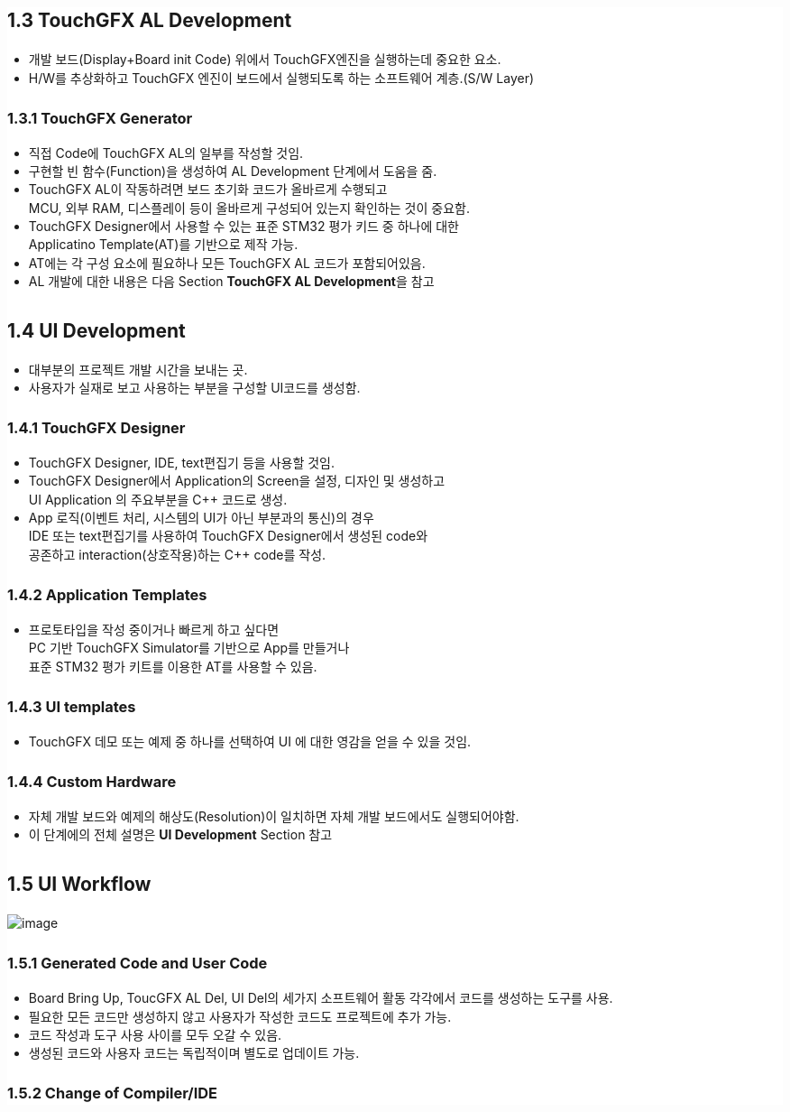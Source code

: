 ## 1.3 TouchGFX AL Development
* 개발 보드(Display+Board init Code) 위에서 TouchGFX엔진을 실행하는데 중요한 요소.
* H/W를 추상화하고 TouchGFX 엔진이 보드에서 실행되도록 하는 소프트웨어 계층.(S/W Layer)
### 1.3.1 TouchGFX Generator
* 직접 Code에 TouchGFX AL의 일부를 작성할 것임.
* 구현할 빈 함수(Function)을 생성하여 AL Development 단계에서 도움을 줌.
* TouchGFX AL이 작동하려면 보드 초기화 코드가 올바르게 수행되고    
  MCU, 외부 RAM, 디스플레이 등이 올바르게 구성되어 있는지 확인하는 것이 중요함.
* TouchGFX Designer에서 사용할 수 있는 표준 STM32 평가 키드 중 하나에 대한    
  Applicatino Template(AT)를 기반으로 제작 가능.
* AT에는 각 구성 요소에 필요하나 모든 TouchGFX AL 코드가 포함되어있음.
* AL 개발에 대한 내용은 다음 Section **TouchGFX AL Development**을 참고

## 1.4 UI Development
* 대부분의 프로젝트 개발 시간을 보내는 곳.
* 사용자가 실재로 보고 사용하는 부분을 구성할 UI코드를 생성함.
### 1.4.1 TouchGFX Designer
* TouchGFX Designer, IDE, text편집기 등을 사용할 것임.
* TouchGFX Designer에서 Application의 Screen을 설정, 디자인 및 생성하고    
  UI Application 의 주요부분을 C++ 코드로 생성.
* App 로직(이벤트 처리, 시스템의 UI가 아닌 부분과의 통신)의 경우    
  IDE 또는 text편집기를 사용하여 TouchGFX Designer에서 생성된 code와    
  공존하고 interaction(상호작용)하는 C++ code를 작성.
### 1.4.2 Application Templates
* 프로토타입을 작성 중이거나 빠르게 하고 싶다면    
  PC 기반 TouchGFX  Simulator를 기반으로 App를 만들거나    
  표준 STM32 평가 키트를 이용한 AT를 사용할 수 있음.
### 1.4.3 UI templates
* TouchGFX 데모 또는 예제 중 하나를 선택하여 UI 에 대한 영감을 얻을 수 있을 것임.
### 1.4.4 Custom Hardware
* 자체 개발 보드와 예제의 해상도(Resolution)이 일치하면 자체 개발 보드에서도 실행되어야함.
* 이 단계에의 전체 설명은 **UI Development** Section 참고

## 1.5 UI Workflow

![image](https://user-images.githubusercontent.com/79636864/112818496-8f761a80-90be-11eb-9b10-0e48994431c1.png)    

### 1.5.1 Generated Code and User Code
* Board Bring Up, ToucGFX AL Del, UI Del의 세가지 소프트웨어 활동 각각에서 코드를 생성하는 도구를 사용.
* 필요한 모든 코드만 생성하지 않고 사용자가 작성한 코드도 프로젝트에 추가 가능.
* 코드 작성과 도구 사용 사이를 모두 오갈 수 있음.
* 생성된 코드와 사용자 코드는 독립적이며 별도로 업데이트 가능.

### 1.5.2 Change of Compiler/IDE
